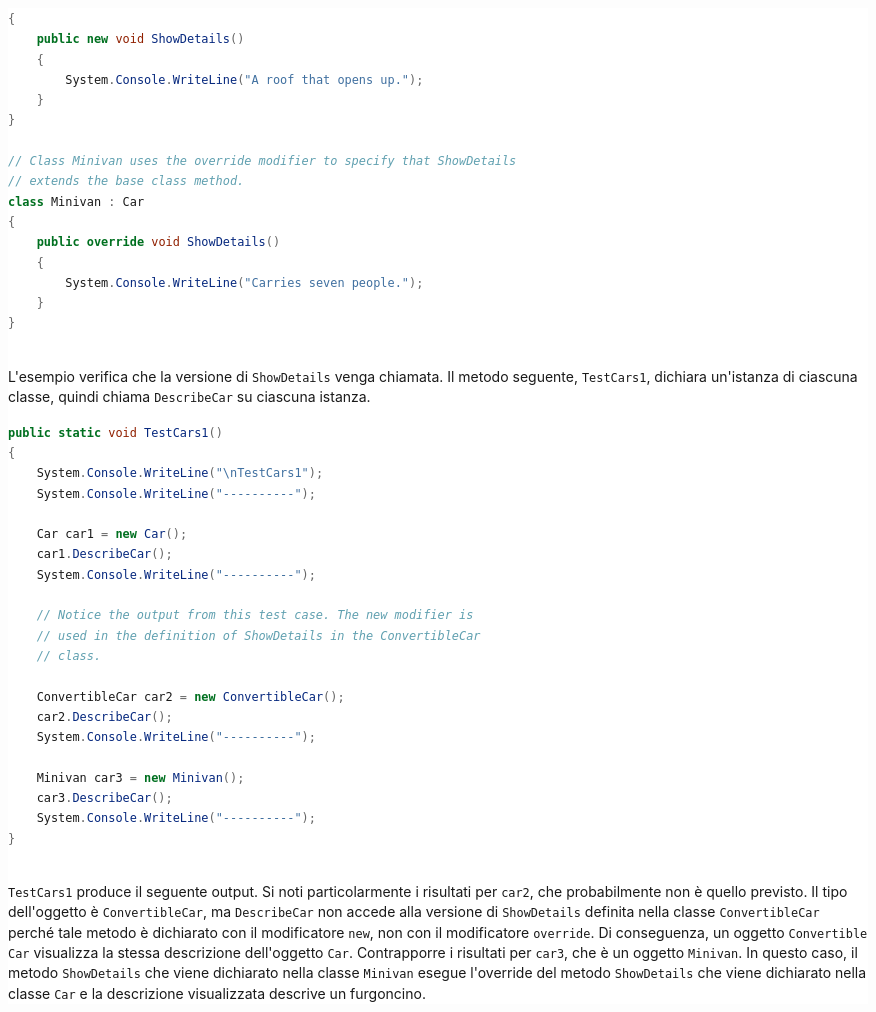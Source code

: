 ```c#  
{  
    public new void ShowDetails()  
    {  
        System.Console.WriteLine("A roof that opens up.");  
    }  
}  
  
// Class Minivan uses the override modifier to specify that ShowDetails  
// extends the base class method.  
class Minivan : Car  
{  
    public override void ShowDetails()  
    {  
        System.Console.WriteLine("Carries seven people.");  
    }  
}  
  
```  
  
 L'esempio verifica che la versione di `ShowDetails` venga chiamata.  Il metodo seguente, `TestCars1`, dichiara un'istanza di ciascuna classe, quindi chiama `DescribeCar` su ciascuna istanza.  
  
```c#  
public static void TestCars1()  
{  
    System.Console.WriteLine("\nTestCars1");  
    System.Console.WriteLine("----------");  
  
    Car car1 = new Car();  
    car1.DescribeCar();  
    System.Console.WriteLine("----------");  
  
    // Notice the output from this test case. The new modifier is  
    // used in the definition of ShowDetails in the ConvertibleCar  
    // class.    
  
    ConvertibleCar car2 = new ConvertibleCar();  
    car2.DescribeCar();  
    System.Console.WriteLine("----------");  
  
    Minivan car3 = new Minivan();  
    car3.DescribeCar();  
    System.Console.WriteLine("----------");  
}  
  
```  
  
 `TestCars1` produce il seguente output.  Si noti particolarmente i risultati per `car2`, che probabilmente non è quello previsto.  Il tipo dell'oggetto è `ConvertibleCar`, ma `DescribeCar` non accede alla versione di `ShowDetails` definita nella classe `ConvertibleCar` perché tale metodo è dichiarato con il modificatore `new`, non con il modificatore `override`.  Di conseguenza, un oggetto `ConvertibleCar` visualizza la stessa descrizione dell'oggetto `Car`.  Contrapporre i risultati per `car3`, che è un oggetto `Minivan`.  In questo caso, il metodo `ShowDetails` che viene dichiarato nella classe `Minivan` esegue l'override del metodo `ShowDetails` che viene dichiarato nella classe `Car` e la descrizione visualizzata descrive un furgoncino.  
  